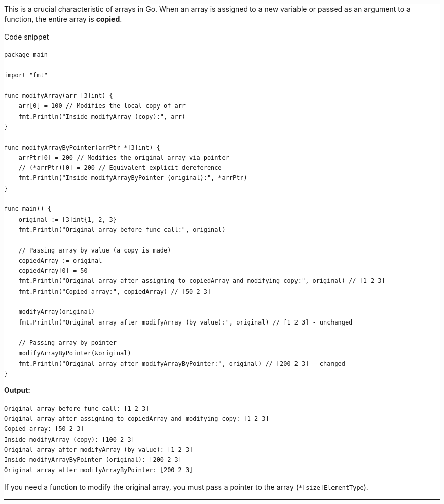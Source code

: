 This is a crucial characteristic of arrays in Go. When an array is assigned to a new variable or passed as an argument to a function, the entire array is **copied**.

Code snippet

```
package main

import "fmt"

func modifyArray(arr [3]int) {
	arr[0] = 100 // Modifies the local copy of arr
	fmt.Println("Inside modifyArray (copy):", arr)
}

func modifyArrayByPointer(arrPtr *[3]int) {
	arrPtr[0] = 200 // Modifies the original array via pointer
	// (*arrPtr)[0] = 200 // Equivalent explicit dereference
	fmt.Println("Inside modifyArrayByPointer (original):", *arrPtr)
}

func main() {
	original := [3]int{1, 2, 3}
	fmt.Println("Original array before func call:", original)

	// Passing array by value (a copy is made)
	copiedArray := original
	copiedArray[0] = 50
	fmt.Println("Original array after assigning to copiedArray and modifying copy:", original) // [1 2 3]
	fmt.Println("Copied array:", copiedArray) // [50 2 3]

	modifyArray(original)
	fmt.Println("Original array after modifyArray (by value):", original) // [1 2 3] - unchanged

	// Passing array by pointer
	modifyArrayByPointer(&original)
	fmt.Println("Original array after modifyArrayByPointer:", original) // [200 2 3] - changed
}
```

**Output:**

```
Original array before func call: [1 2 3]
Original array after assigning to copiedArray and modifying copy: [1 2 3]
Copied array: [50 2 3]
Inside modifyArray (copy): [100 2 3]
Original array after modifyArray (by value): [1 2 3]
Inside modifyArrayByPointer (original): [200 2 3]
Original array after modifyArrayByPointer: [200 2 3]
```

If you need a function to modify the original array, you must pass a pointer to the array (`*[size]ElementType`).

---